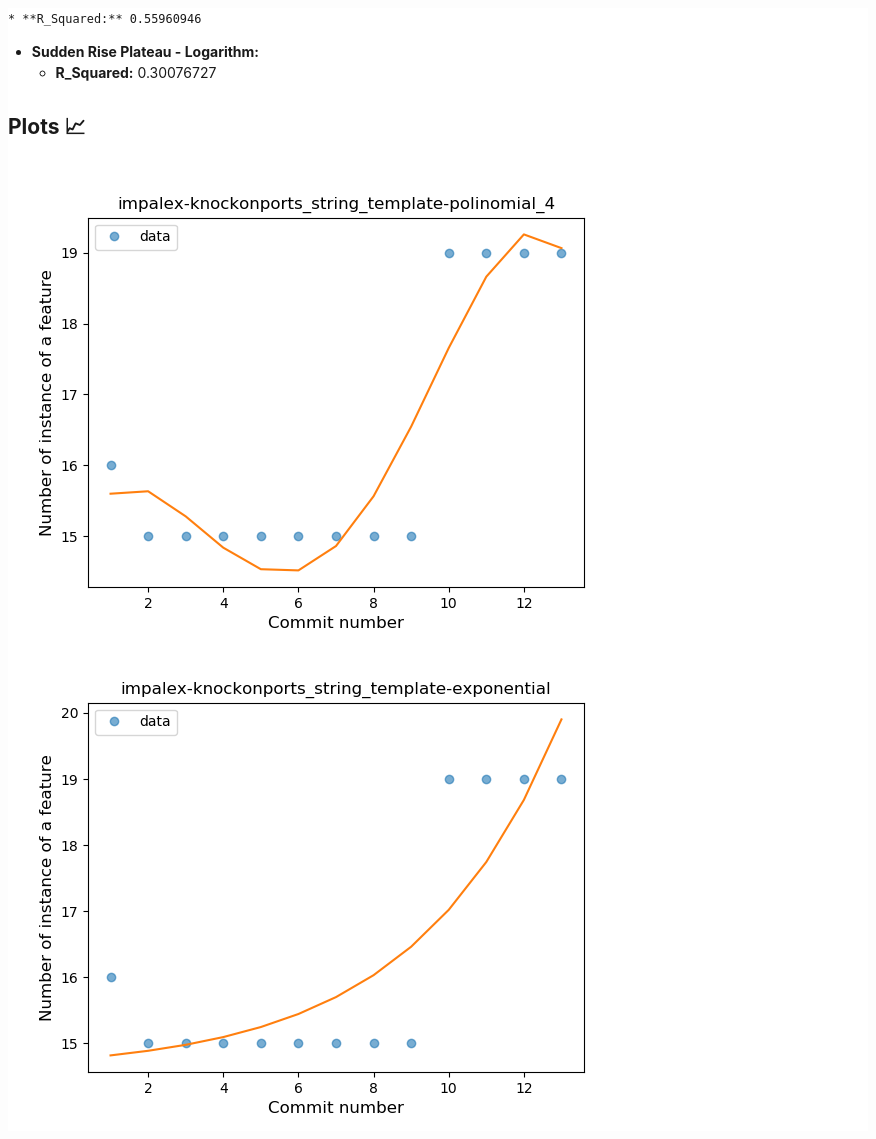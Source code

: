     * **R_Squared:** 0.55960946
* **Sudden Rise Plateau - Logarithm:** ![equation](http://latex.codecogs.com/svg.latex?2.253251%5Clog_%7B5.290058%7D%28x%29%20&plus;%2013.961174)
    * **R_Squared:** 0.30076727

**Plots** :chart_with_upwards_trend:
-----

![impalex-knockonports T11_4](../plots/impalex-knockonports_string_template_T11_4.png)
![impalex-knockonports T4](../plots/impalex-knockonports_string_template_T4.png)